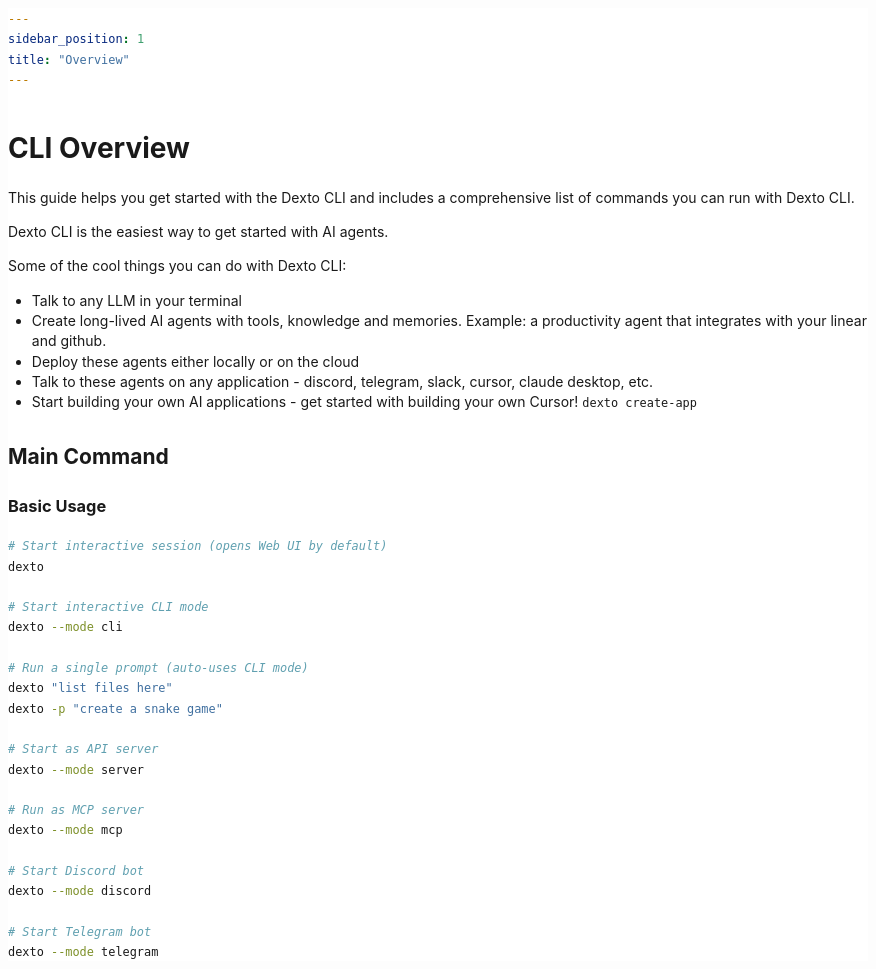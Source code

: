 ```yaml
---
sidebar_position: 1
title: "Overview"
---
```


# CLI Overview

This guide helps you get started with the Dexto CLI and includes a comprehensive list of commands you can run with Dexto CLI.

Dexto CLI is the easiest way to get started with AI agents.

Some of the cool things you can do with Dexto CLI:

- Talk to any LLM in your terminal
- Create long-lived AI agents with tools, knowledge and memories. Example: a productivity agent that integrates with your linear and github.
- Deploy these agents either locally or on the cloud
- Talk to these agents on any application - discord, telegram, slack, cursor, claude desktop, etc.
- Start building your own AI applications - get started with building your own Cursor! `dexto create-app`

## Main Command

### Basic Usage

```bash
# Start interactive session (opens Web UI by default)
dexto

# Start interactive CLI mode
dexto --mode cli

# Run a single prompt (auto-uses CLI mode)
dexto "list files here"
dexto -p "create a snake game"

# Start as API server
dexto --mode server

# Run as MCP server
dexto --mode mcp

# Start Discord bot
dexto --mode discord

# Start Telegram bot
dexto --mode telegram
```
